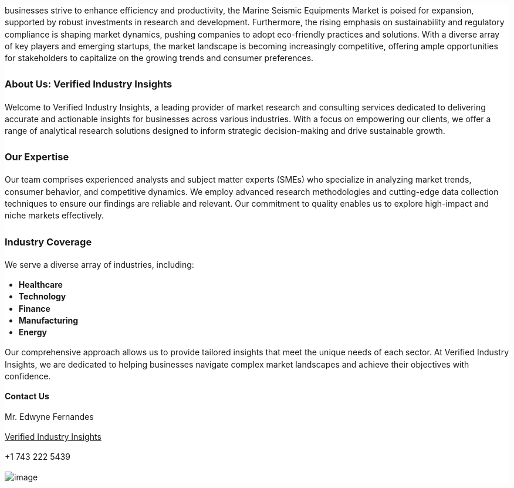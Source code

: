 businesses strive to enhance efficiency and productivity, the Marine Seismic Equipments Market is poised for expansion, supported by robust investments in research and development. Furthermore, the rising emphasis on sustainability and regulatory compliance is shaping market dynamics, pushing companies to adopt eco-friendly practices and solutions. With a diverse array of key players and emerging startups, the market landscape is becoming increasingly competitive, offering ample opportunities for stakeholders to capitalize on the growing trends and consumer preferences.</p><h3>About Us: Verified Industry Insights</h3><p>Welcome to Verified Industry Insights, a leading provider of market research and consulting services dedicated to delivering accurate and actionable insights for businesses across various industries. With a focus on empowering our clients, we offer a range of analytical research solutions designed to inform strategic decision-making and drive sustainable growth.</p><h3>Our Expertise</h3><p>Our team comprises experienced analysts and subject matter experts (SMEs) who specialize in analyzing market trends, consumer behavior, and competitive dynamics. We employ advanced research methodologies and cutting-edge data collection techniques to ensure our findings are reliable and relevant. Our commitment to quality enables us to explore high-impact and niche markets effectively.</p><h3>Industry Coverage</h3><p>We serve a diverse array of industries, including:</p><ul><li><strong>Healthcare</strong></li><li><strong>Technology</strong></li><li><strong>Finance</strong></li><li><strong>Manufacturing</strong></li><li><strong>Energy</strong></li></ul><p>Our comprehensive approach allows us to provide tailored insights that meet the unique needs of each sector. At Verified Industry Insights, we are dedicated to helping businesses navigate complex market landscapes and achieve their objectives with confidence.</p><p><strong>Contact Us</strong></p><p>Mr. Edwyne Fernandes</p><p><a href="https://www.verifiedindustryinsights.com/">Verified Industry Insights</a></p><p>+1 743 222 5439</p>
![image](https://github.com/user-attachments/assets/e9278a01-70ff-45aa-99ed-c8bd2fd4865f)
